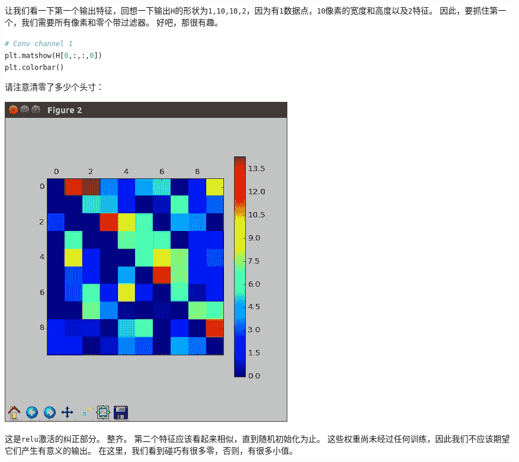 让我们看一下第一个输出特征，回想一下输出`H`的形状为`1,10,10,2`，因为有`1`数据点，`10`像素的宽度和高度以及`2`特征。 因此，要抓住第一个，我们需要所有像素和零个带过滤器。 好吧，那很有趣。

```py
# Conv channel 1
plt.matshow(H[0,:,:,0])
plt.colorbar()
```

请注意清零了多少个头寸：

![Exploring the convolution layer](img/00050.jpg)

这是`relu`激活的纠正部分。 整齐。 第二个特征应该看起来相似，直到随机初始化为止。 这些权重尚未经过任何训练，因此我们不应该期望它们产生有意义的输出。 在这里，我们看到碰巧有很多零，否则，有很多小值。
